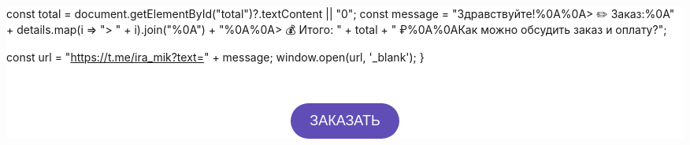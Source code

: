   const total = document.getElementById("total")?.textContent || "0";
  const message =
    "Здравствуйте!%0A%0A> ✏️ Заказ:%0A" +
    details.map(i => "> " + i).join("%0A") +
    "%0A%0A> 💰 Итого: " + total + " ₽%0A%0AКак можно обсудить заказ и оплату?";

  const url = "https://t.me/ira_mik?text=" + message;
  window.open(url, '_blank');
}
</script>


<br><div style="text-align:center;"><button class="telegram-btn" onclick="sendToTelegram()" style="background-color:#604DB6; color:white; font-size:18px; padding:12px 24px; border:none; border-radius:28px; cursor:pointer;">ЗАКАЗАТЬ</button></div>
</body>
</html>
